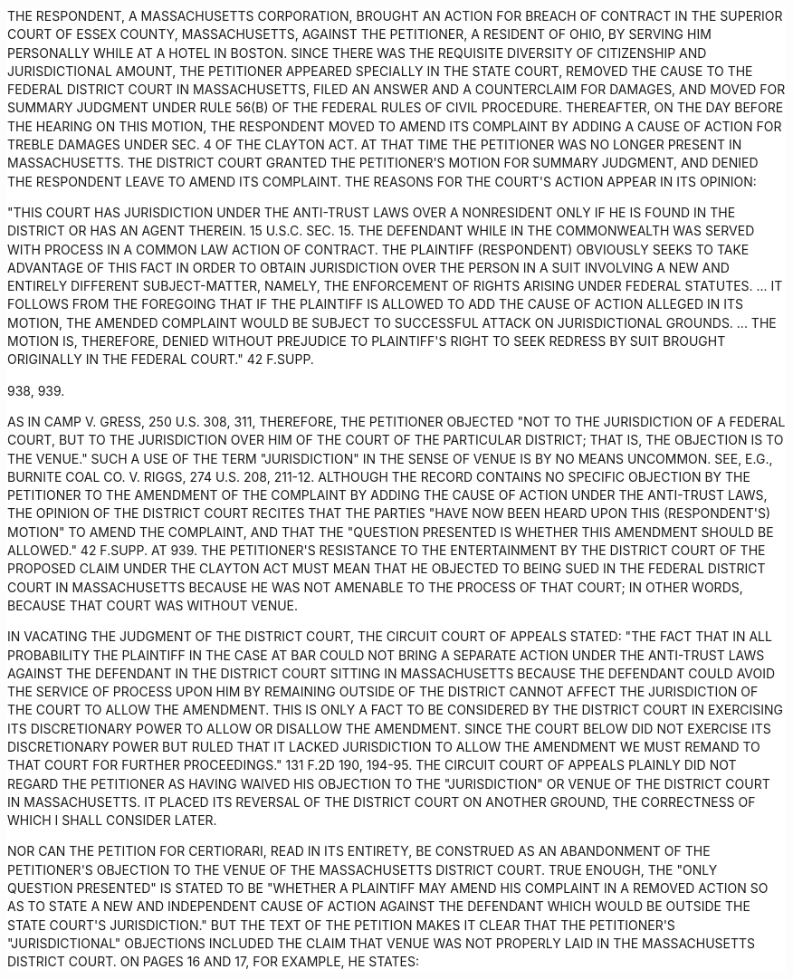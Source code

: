 THE RESPONDENT, A MASSACHUSETTS CORPORATION, BROUGHT AN ACTION FOR BREACH OF CONTRACT IN THE SUPERIOR COURT OF ESSEX COUNTY, MASSACHUSETTS, AGAINST THE PETITIONER, A RESIDENT OF OHIO, BY SERVING HIM PERSONALLY WHILE AT A HOTEL IN BOSTON.  SINCE THERE WAS THE REQUISITE DIVERSITY OF CITIZENSHIP AND JURISDICTIONAL AMOUNT, THE PETITIONER APPEARED SPECIALLY IN THE STATE COURT, REMOVED THE CAUSE TO THE FEDERAL DISTRICT COURT IN MASSACHUSETTS, FILED AN ANSWER AND A COUNTERCLAIM FOR DAMAGES, AND MOVED FOR SUMMARY JUDGMENT UNDER RULE 56(B) OF THE FEDERAL RULES OF CIVIL PROCEDURE.  THEREAFTER, ON THE DAY BEFORE THE HEARING ON THIS MOTION, THE RESPONDENT MOVED TO AMEND ITS COMPLAINT BY ADDING A CAUSE OF ACTION FOR TREBLE DAMAGES UNDER SEC. 4 OF THE CLAYTON ACT.  AT THAT TIME THE PETITIONER WAS NO LONGER PRESENT IN MASSACHUSETTS.  THE DISTRICT COURT GRANTED THE PETITIONER'S MOTION FOR SUMMARY JUDGMENT, AND DENIED THE RESPONDENT LEAVE TO AMEND ITS COMPLAINT.  THE REASONS FOR THE COURT'S ACTION APPEAR IN ITS OPINION:

"THIS COURT HAS JURISDICTION UNDER THE ANTI-TRUST LAWS OVER A NONRESIDENT ONLY IF HE IS FOUND IN THE DISTRICT OR HAS AN AGENT THEREIN.  15 U.S.C. SEC. 15.  THE DEFENDANT WHILE IN THE COMMONWEALTH WAS SERVED WITH PROCESS IN A COMMON LAW ACTION OF CONTRACT.  THE PLAINTIFF (RESPONDENT) OBVIOUSLY SEEKS TO TAKE ADVANTAGE OF THIS FACT IN ORDER TO OBTAIN JURISDICTION OVER THE PERSON IN A SUIT INVOLVING A NEW AND ENTIRELY DIFFERENT SUBJECT-MATTER, NAMELY, THE ENFORCEMENT OF RIGHTS ARISING UNDER FEDERAL STATUTES.  ...  IT FOLLOWS FROM THE FOREGOING THAT IF THE PLAINTIFF IS ALLOWED TO ADD THE CAUSE OF ACTION ALLEGED IN ITS MOTION, THE AMENDED COMPLAINT WOULD BE SUBJECT TO SUCCESSFUL ATTACK ON JURISDICTIONAL GROUNDS.  ...  THE MOTION IS, THEREFORE, DENIED WITHOUT PREJUDICE TO PLAINTIFF'S RIGHT TO SEEK REDRESS BY SUIT BROUGHT ORIGINALLY IN THE FEDERAL COURT."  42 F.SUPP.

938, 939.

AS IN CAMP V. GRESS, 250 U.S. 308, 311, THEREFORE, THE PETITIONER OBJECTED "NOT TO THE JURISDICTION OF A FEDERAL COURT, BUT TO THE JURISDICTION OVER HIM OF THE COURT OF THE PARTICULAR DISTRICT; THAT IS, THE OBJECTION IS TO THE VENUE."  SUCH A USE OF THE TERM "JURISDICTION" IN THE SENSE OF VENUE IS BY NO MEANS UNCOMMON.  SEE, E.G., BURNITE COAL CO. V. RIGGS, 274 U.S. 208, 211-12.  ALTHOUGH THE RECORD CONTAINS NO SPECIFIC OBJECTION BY THE PETITIONER TO THE AMENDMENT OF THE COMPLAINT BY ADDING THE CAUSE OF ACTION UNDER THE ANTI-TRUST LAWS, THE OPINION OF THE DISTRICT COURT RECITES THAT THE PARTIES "HAVE NOW BEEN HEARD UPON THIS (RESPONDENT'S) MOTION" TO AMEND THE COMPLAINT, AND THAT THE "QUESTION PRESENTED IS WHETHER THIS AMENDMENT SHOULD BE ALLOWED."  42 F.SUPP.  AT 939.  THE PETITIONER'S RESISTANCE TO THE ENTERTAINMENT BY THE DISTRICT COURT OF THE PROPOSED CLAIM UNDER THE CLAYTON ACT MUST MEAN THAT HE OBJECTED TO BEING SUED IN THE FEDERAL DISTRICT COURT IN MASSACHUSETTS BECAUSE HE WAS NOT AMENABLE TO THE PROCESS OF THAT COURT; IN OTHER WORDS, BECAUSE THAT COURT WAS WITHOUT VENUE.

IN VACATING THE JUDGMENT OF THE DISTRICT COURT, THE CIRCUIT COURT OF APPEALS STATED:  "THE FACT THAT IN ALL PROBABILITY THE PLAINTIFF IN THE CASE AT BAR COULD NOT BRING A SEPARATE ACTION UNDER THE ANTI-TRUST LAWS AGAINST THE DEFENDANT IN THE DISTRICT COURT SITTING IN MASSACHUSETTS BECAUSE THE DEFENDANT COULD AVOID THE SERVICE OF PROCESS UPON HIM BY REMAINING OUTSIDE OF THE DISTRICT CANNOT AFFECT THE JURISDICTION OF THE COURT TO ALLOW THE AMENDMENT.  THIS IS ONLY A FACT TO BE CONSIDERED BY THE DISTRICT COURT IN EXERCISING ITS DISCRETIONARY POWER TO ALLOW OR DISALLOW THE AMENDMENT.  SINCE THE COURT BELOW DID NOT EXERCISE ITS DISCRETIONARY POWER BUT RULED THAT IT LACKED JURISDICTION TO ALLOW THE AMENDMENT WE MUST REMAND TO THAT COURT FOR FURTHER PROCEEDINGS."  131 F.2D 190, 194-95.  THE CIRCUIT COURT OF APPEALS PLAINLY DID NOT REGARD THE PETITIONER AS HAVING WAIVED HIS OBJECTION TO THE "JURISDICTION" OR VENUE OF THE DISTRICT COURT IN MASSACHUSETTS.  IT PLACED ITS REVERSAL OF THE DISTRICT COURT ON ANOTHER GROUND, THE CORRECTNESS OF WHICH I SHALL CONSIDER LATER.

NOR CAN THE PETITION FOR CERTIORARI, READ IN ITS ENTIRETY, BE CONSTRUED AS AN ABANDONMENT OF THE PETITIONER'S OBJECTION TO THE VENUE OF THE MASSACHUSETTS DISTRICT COURT.  TRUE ENOUGH, THE "ONLY QUESTION PRESENTED" IS STATED TO BE "WHETHER A PLAINTIFF MAY AMEND HIS COMPLAINT IN A REMOVED ACTION SO AS TO STATE A NEW AND INDEPENDENT CAUSE OF ACTION AGAINST THE DEFENDANT WHICH WOULD BE OUTSIDE THE STATE COURT'S JURISDICTION."  BUT THE TEXT OF THE PETITION MAKES IT CLEAR THAT THE PETITIONER'S "JURISDICTIONAL" OBJECTIONS INCLUDED THE CLAIM THAT VENUE WAS NOT PROPERLY LAID IN THE MASSACHUSETTS DISTRICT COURT.  ON PAGES 16 AND 17, FOR EXAMPLE, HE STATES:

